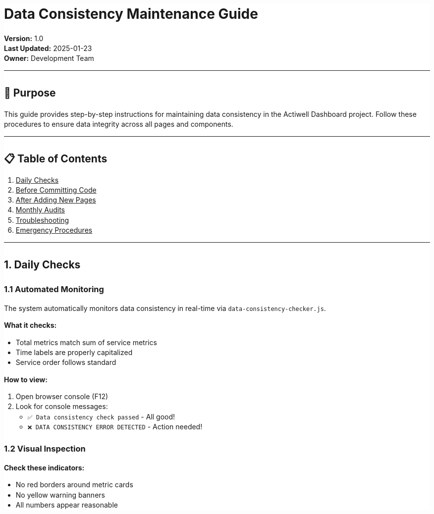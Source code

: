 # Data Consistency Maintenance Guide

**Version:** 1.0  
**Last Updated:** 2025-01-23  
**Owner:** Development Team

---

## 🎯 Purpose

This guide provides step-by-step instructions for maintaining data consistency in the Actiwell Dashboard project. Follow these procedures to ensure data integrity across all pages and components.

---

## 📋 Table of Contents

1. [Daily Checks](#daily-checks)
2. [Before Committing Code](#before-committing-code)
3. [After Adding New Pages](#after-adding-new-pages)
4. [Monthly Audits](#monthly-audits)
5. [Troubleshooting](#troubleshooting)
6. [Emergency Procedures](#emergency-procedures)

---

## 1. Daily Checks

### 1.1 Automated Monitoring

The system automatically monitors data consistency in real-time via `data-consistency-checker.js`.

**What it checks:**

- Total metrics match sum of service metrics
- Time labels are properly capitalized
- Service order follows standard

**How to view:**

1. Open browser console (F12)
2. Look for console messages:
   - `✅ Data consistency check passed` - All good!
   - `❌ DATA CONSISTENCY ERROR DETECTED` - Action needed!

### 1.2 Visual Inspection

**Check these indicators:**

- No red borders around metric cards
- No yellow warning banners
- All numbers appear reasonable
